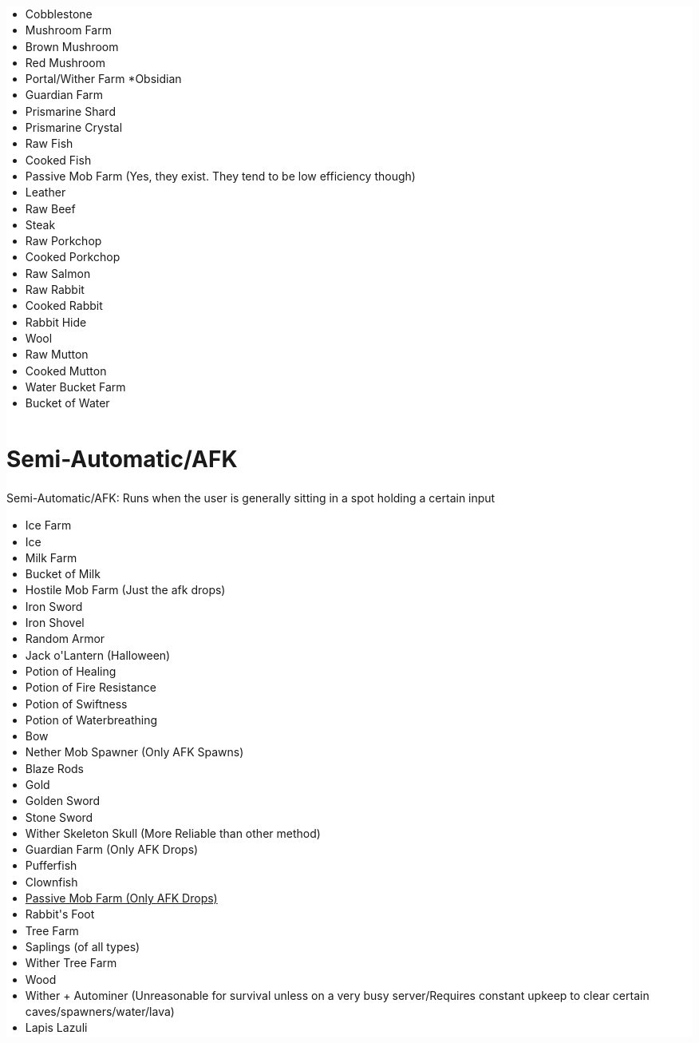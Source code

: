 - Cobblestone
- Mushroom Farm
- Brown Mushroom
- Red Mushroom
- Portal/Wither Farm \*Obsidian
- Guardian Farm
- Prismarine Shard
- Prismarine Crystal
- Raw Fish
- Cooked Fish
- Passive Mob Farm (Yes, they exist. They tend to be low efficiency though)
- Leather
- Raw Beef
- Steak
- Raw Porkchop
- Cooked Porkchop
- Raw Salmon
- Raw Rabbit
- Cooked Rabbit
- Rabbit Hide
- Wool
- Raw Mutton
- Cooked Mutton
- Water Bucket Farm
- Bucket of Water

# Semi-Automatic/AFK

Semi-Automatic/AFK: Runs when the user is generally sitting in a spot holding a certain input

- Ice Farm
- Ice
- Milk Farm
- Bucket of Milk
- Hostile Mob Farm (Just the afk drops)
- Iron Sword
- Iron Shovel
- Random Armor
- Jack o'Lantern (Halloween)
- Potion of Healing
- Potion of Fire Resistance
- Potion of Swiftness
- Potion of Waterbreathing
- Bow
- Nether Mob Spawner (Only AFK Spawns)
- Blaze Rods
- Gold
- Golden Sword
- Stone Sword
- Wither Skeleton Skull (More Reliable than other method)
- Guardian Farm (Only AFK Drops)
- Pufferfish
- Clownfish
- [Passive Mob Farm (Only AFK Drops)](https://www.youtube.com/watch?v=IF6Umbf28Y4)
- Rabbit's Foot
- Tree Farm
- Saplings (of all types)
- Wither Tree Farm
- Wood
- Wither + Autominer (Unreasonable for survival unless on a very busy server/Requires constant upkeep to clear certain
  caves/spawners/water/lava)
- Lapis Lazuli